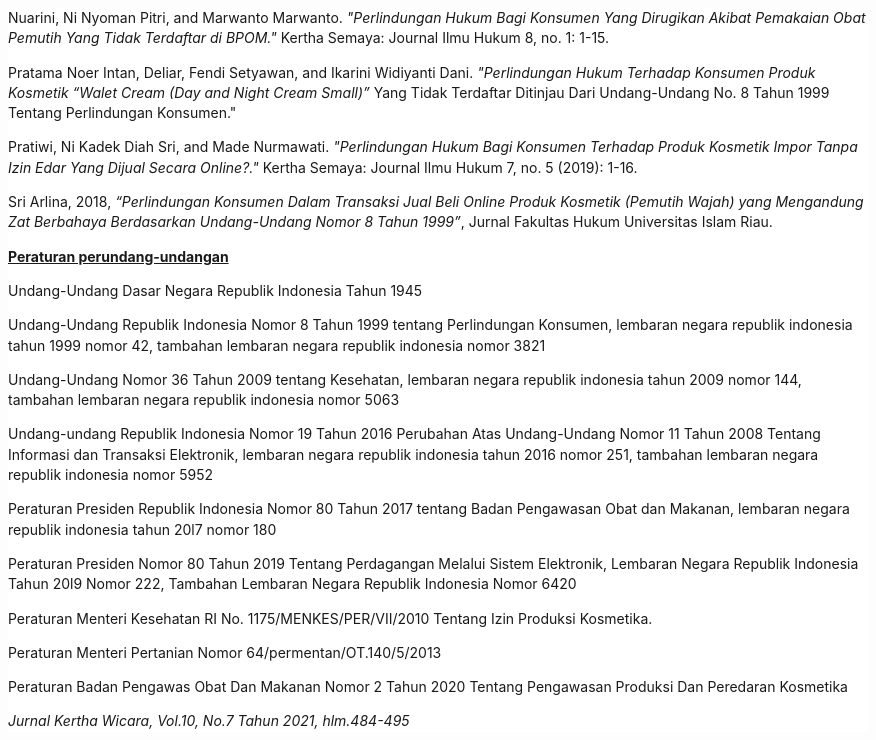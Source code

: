 <p><span class="font4">Nuarini, Ni Nyoman Pitri, and Marwanto Marwanto. </span><span class="font4" style="font-style:italic;">&quot;Perlindungan Hukum Bagi Konsumen Yang Dirugikan Akibat Pemakaian Obat Pemutih Yang Tidak Terdaftar di BPOM.&quot;</span><span class="font4"> Kertha Semaya: Journal Ilmu Hukum 8, no. 1: 1-15.</span></p>
<p><span class="font4">Pratama Noer Intan, Deliar, Fendi Setyawan, and Ikarini Widiyanti Dani. </span><span class="font4" style="font-style:italic;">&quot;Perlindungan Hukum Terhadap Konsumen Produk Kosmetik “Walet Cream (Day and Night Cream Small)”</span><span class="font4"> Yang Tidak Terdaftar Ditinjau Dari Undang-Undang No. 8 Tahun 1999 Tentang Perlindungan Konsumen.&quot;</span></p>
<p><span class="font4">Pratiwi, Ni Kadek Diah Sri, and Made Nurmawati. </span><span class="font4" style="font-style:italic;">&quot;Perlindungan Hukum Bagi Konsumen Terhadap Produk Kosmetik Impor Tanpa Izin Edar Yang Dijual Secara Online?.&quot;</span><span class="font4"> Kertha Semaya: Journal Ilmu Hukum 7, no. 5 (2019): 1-16.</span></p>
<p><span class="font4">Sri Arlina, 2018, </span><span class="font4" style="font-style:italic;">“Perlindungan Konsumen Dalam Transaksi Jual Beli Online Produk Kosmetik (Pemutih Wajah) yang Mengandung Zat Berbahaya Berdasarkan Undang-Undang Nomor 8 Tahun 1999”</span><span class="font4">, Jurnal Fakultas Hukum Universitas Islam Riau.</span></p>
<p><span class="font4" style="font-weight:bold;text-decoration:underline;">Peraturan perundang-undangan</span></p>
<p><span class="font4">Undang-Undang Dasar Negara Republik Indonesia Tahun 1945</span></p>
<p><span class="font4">Undang-Undang Republik Indonesia Nomor 8 Tahun 1999 tentang Perlindungan Konsumen, lembaran negara republik indonesia tahun 1999 nomor 42, tambahan lembaran negara republik indonesia nomor 3821</span></p>
<p><span class="font4">Undang-Undang Nomor 36 Tahun 2009 tentang Kesehatan, lembaran negara republik indonesia tahun 2009 nomor 144, tambahan lembaran negara republik indonesia nomor 5063</span></p>
<p><span class="font4">Undang-undang Republik Indonesia Nomor 19 Tahun 2016 Perubahan Atas Undang-Undang Nomor 11 Tahun 2008 Tentang Informasi dan Transaksi Elektronik, lembaran negara republik indonesia tahun 2016 nomor 251, tambahan lembaran negara republik indonesia nomor 5952</span></p>
<p><span class="font4">Peraturan Presiden Republik Indonesia Nomor 80 Tahun 2017 tentang Badan Pengawasan Obat dan Makanan, lembaran negara republik indonesia tahun 20l7 nomor 180</span></p>
<p><span class="font4">Peraturan Presiden Nomor 80 Tahun 2019 Tentang Perdagangan Melalui Sistem Elektronik, Lembaran Negara Republik Indonesia Tahun 20l9 Nomor 222, Tambahan Lembaran Negara Republik Indonesia Nomor 6420</span></p>
<p><span class="font4">Peraturan Menteri Kesehatan RI No. 1175/MENKES/PER/VII/2010 Tentang Izin Produksi Kosmetika.</span></p>
<p><span class="font4">Peraturan Menteri Pertanian Nomor 64/permentan/OT.140/5/2013</span></p>
<p><span class="font4">Peraturan Badan Pengawas Obat Dan Makanan Nomor 2 Tahun 2020 Tentang Pengawasan Produksi Dan Peredaran Kosmetika</span></p>
<p><span class="font2" style="font-style:italic;">Jurnal Kertha Wicara, Vol.10, No.7 Tahun 2021, hlm.484-495</span></p>